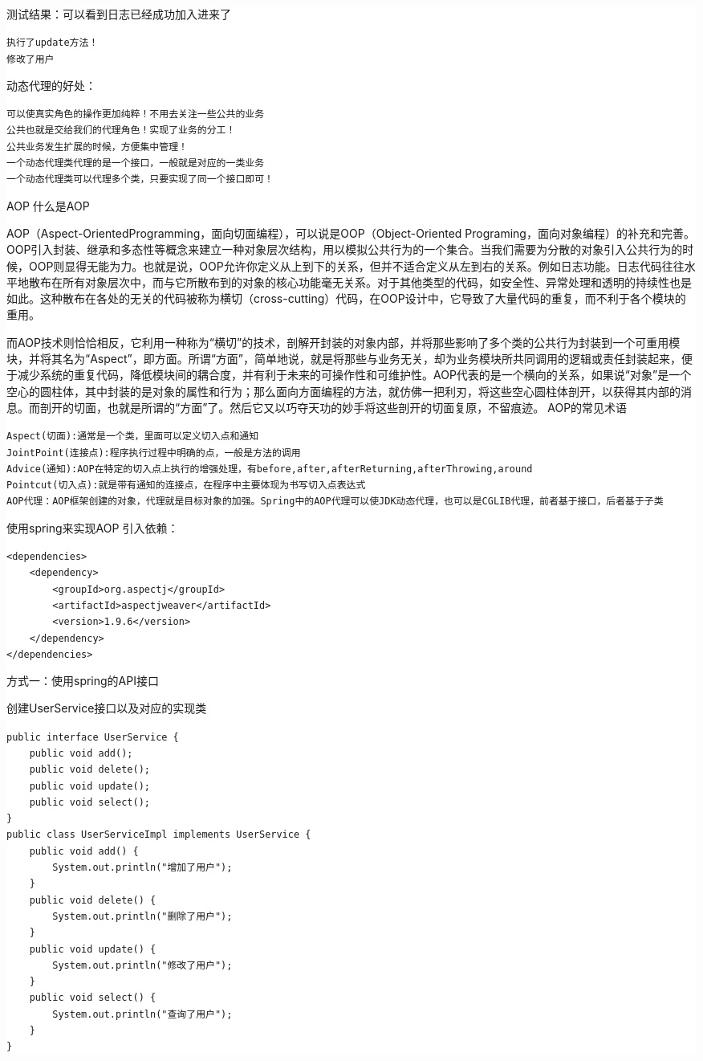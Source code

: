 测试结果：可以看到日志已经成功加入进来了

    执行了update方法！
    修改了用户

动态代理的好处：

    可以使真实角色的操作更加纯粹！不用去关注一些公共的业务
    公共也就是交给我们的代理角色！实现了业务的分工！
    公共业务发生扩展的时候，方便集中管理！
    一个动态代理类代理的是一个接口，一般就是对应的一类业务
    一个动态代理类可以代理多个类，只要实现了同一个接口即可！

AOP
什么是AOP

AOP（Aspect-OrientedProgramming，面向切面编程），可以说是OOP（Object-Oriented Programing，面向对象编程）的补充和完善。OOP引入封装、继承和多态性等概念来建立一种对象层次结构，用以模拟公共行为的一个集合。当我们需要为分散的对象引入公共行为的时候，OOP则显得无能为力。也就是说，OOP允许你定义从上到下的关系，但并不适合定义从左到右的关系。例如日志功能。日志代码往往水平地散布在所有对象层次中，而与它所散布到的对象的核心功能毫无关系。对于其他类型的代码，如安全性、异常处理和透明的持续性也是如此。这种散布在各处的无关的代码被称为横切（cross-cutting）代码，在OOP设计中，它导致了大量代码的重复，而不利于各个模块的重用。

​ 而AOP技术则恰恰相反，它利用一种称为“横切”的技术，剖解开封装的对象内部，并将那些影响了多个类的公共行为封装到一个可重用模块，并将其名为“Aspect”，即方面。所谓“方面”，简单地说，就是将那些与业务无关，却为业务模块所共同调用的逻辑或责任封装起来，便于减少系统的重复代码，降低模块间的耦合度，并有利于未来的可操作性和可维护性。AOP代表的是一个横向的关系，如果说“对象”是一个空心的圆柱体，其中封装的是对象的属性和行为；那么面向方面编程的方法，就仿佛一把利刃，将这些空心圆柱体剖开，以获得其内部的消息。而剖开的切面，也就是所谓的“方面”了。然后它又以巧夺天功的妙手将这些剖开的切面复原，不留痕迹。
AOP的常见术语

    Aspect(切面):通常是一个类，里面可以定义切入点和通知
    JointPoint(连接点):程序执行过程中明确的点，一般是方法的调用
    Advice(通知):AOP在特定的切入点上执行的增强处理，有before,after,afterReturning,afterThrowing,around
    Pointcut(切入点):就是带有通知的连接点，在程序中主要体现为书写切入点表达式
    AOP代理：AOP框架创建的对象，代理就是目标对象的加强。Spring中的AOP代理可以使JDK动态代理，也可以是CGLIB代理，前者基于接口，后者基于子类

使用spring来实现AOP
引入依赖：

    <dependencies>
        <dependency>
            <groupId>org.aspectj</groupId>
            <artifactId>aspectjweaver</artifactId>
            <version>1.9.6</version>
        </dependency>
    </dependencies>

方式一：使用spring的API接口

创建UserService接口以及对应的实现类

    public interface UserService {
        public void add();
        public void delete();
        public void update();
        public void select();
    }
    public class UserServiceImpl implements UserService {
        public void add() {
            System.out.println("增加了用户");
        }
        public void delete() {
            System.out.println("删除了用户");
        }
        public void update() {
            System.out.println("修改了用户");
        }
        public void select() {
            System.out.println("查询了用户");
        }
    }
